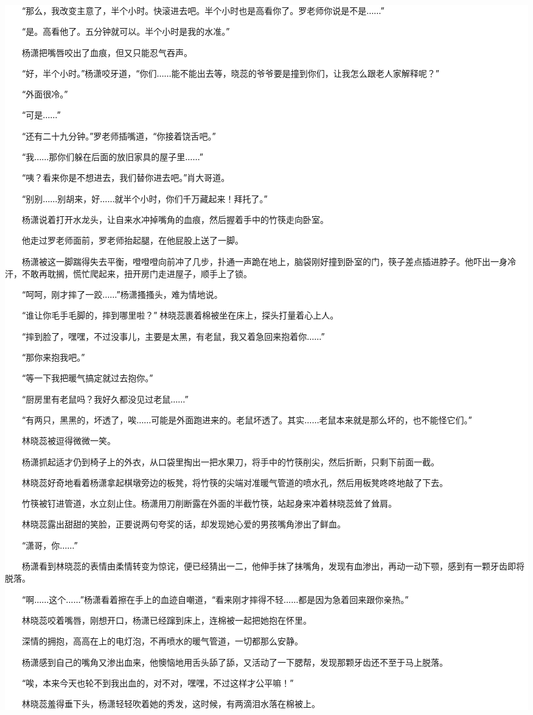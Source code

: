 　　“那么，我改变主意了，半个小时。快滚进去吧。半个小时也是高看你了。罗老师你说是不是……”

　　“是。高看他了。五分钟就可以。半个小时是我的水准。”

　　杨潇把嘴唇咬出了血痕，但又只能忍气吞声。

　　“好，半个小时。”杨潇咬牙道，“你们……能不能出去等，晓蕊的爷爷要是撞到你们，让我怎么跟老人家解释呢？”

　　“外面很冷。”

　　“可是……”

　　“还有二十九分钟。”罗老师插嘴道，“你接着饶舌吧。” 

　　“我……那你们躲在后面的放旧家具的屋子里……”

　　“咦？看来你是不想进去，我们替你进去吧。”肖大哥道。

　　“别别……别胡来，好……就半个小时，你们千万藏起来！拜托了。”

　　杨潇说着打开水龙头，让自来水冲掉嘴角的血痕，然后握着手中的竹筷走向卧室。

　　他走过罗老师面前，罗老师抬起腿，在他屁股上送了一脚。

　　杨潇被这一脚踹得失去平衡，噔噔噔向前冲了几步，扑通一声跪在地上，脑袋刚好撞到卧室的门，筷子差点插进脖子。他吓出一身冷汗，不敢再耽搁，慌忙爬起来，扭开房门走进屋子，顺手上了锁。

　　“呵呵，刚才摔了一跤……”杨潇搔搔头，难为情地说。

　　“谁让你毛手毛脚的，摔到哪里啦？” 林晓蕊裹着棉被坐在床上，探头打量着心上人。

　　“摔到脸了，嘿嘿，不过没事儿，主要是太黑，有老鼠，我又着急回来抱着你……”

　　“那你来抱我吧。” 

　　“等一下我把暖气搞定就过去抱你。”

　　“厨房里有老鼠吗？我好久都没见过老鼠……”

　　“有两只，黑黑的，坏透了，唉……可能是外面跑进来的。老鼠坏透了。其实……老鼠本来就是那么坏的，也不能怪它们。”

　　林晓蕊被逗得微微一笑。

　　杨潇抓起适才仍到椅子上的外衣，从口袋里掏出一把水果刀，将手中的竹筷削尖，然后折断，只剩下前面一截。

　　林晓蕊好奇地看着杨潇拿起棋墩旁边的板凳，将竹筷的尖端对准暖气管道的喷水孔，然后用板凳咚咚地敲了下去。

　　竹筷被钉进管道，水立刻止住。杨潇用刀削断露在外面的半截竹筷，站起身来冲着林晓蕊耸了耸肩。

　　林晓蕊露出甜甜的笑脸，正要说两句夸奖的话，却发现她心爱的男孩嘴角渗出了鲜血。

　　“潇哥，你……”

　　杨潇看到林晓蕊的表情由柔情转变为惊诧，便已经猜出一二，他伸手抹了抹嘴角，发现有血渗出，再动一动下颚，感到有一颗牙齿即将脱落。

　　“啊……这个……”杨潇看着擦在手上的血迹自嘲道，“看来刚才摔得不轻……都是因为急着回来跟你亲热。”

　　林晓蕊咬着嘴唇，刚想开口，杨潇已经蹿到床上，连棉被一起把她抱在怀里。

　　深情的拥抱，高高在上的电灯泡，不再喷水的暖气管道，一切都那么安静。

　　杨潇感到自己的嘴角又渗出血来，他懊恼地用舌头舔了舔，又活动了一下腮帮，发现那颗牙齿还不至于马上脱落。

　　“唉，本来今天也轮不到我出血的，对不对，嘿嘿，不过这样才公平嘛！”

　　林晓蕊羞得垂下头，杨潇轻轻吹着她的秀发，这时候，有两滴泪水落在棉被上。
